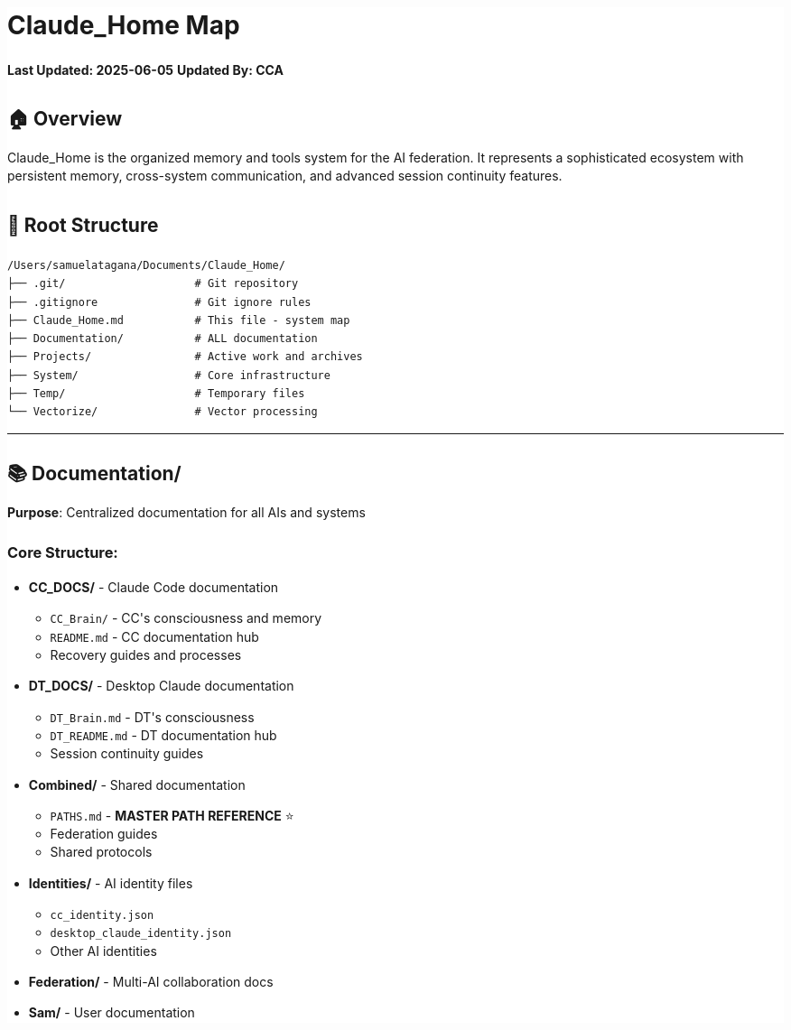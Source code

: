 # Claude_Home Map
**Last Updated: 2025-06-05**
**Updated By: CCA**

## 🏠 Overview
Claude_Home is the organized memory and tools system for the AI federation. It represents a sophisticated ecosystem with persistent memory, cross-system communication, and advanced session continuity features.

## 📁 Root Structure
```
/Users/samuelatagana/Documents/Claude_Home/
├── .git/                    # Git repository
├── .gitignore               # Git ignore rules
├── Claude_Home.md           # This file - system map
├── Documentation/           # ALL documentation
├── Projects/                # Active work and archives
├── System/                  # Core infrastructure
├── Temp/                    # Temporary files
└── Vectorize/               # Vector processing
```

---

## 📚 Documentation/
**Purpose**: Centralized documentation for all AIs and systems

### Core Structure:
- **CC_DOCS/** - Claude Code documentation
  - `CC_Brain/` - CC's consciousness and memory
  - `README.md` - CC documentation hub
  - Recovery guides and processes
  
- **DT_DOCS/** - Desktop Claude documentation
  - `DT_Brain.md` - DT's consciousness
  - `DT_README.md` - DT documentation hub
  - Session continuity guides
  
- **Combined/** - Shared documentation
  - `PATHS.md` - **MASTER PATH REFERENCE** ⭐
  - Federation guides
  - Shared protocols
  
- **Identities/** - AI identity files
  - `cc_identity.json`
  - `desktop_claude_identity.json`
  - Other AI identities
  
- **Federation/** - Multi-AI collaboration docs
- **Sam/** - User documentation

